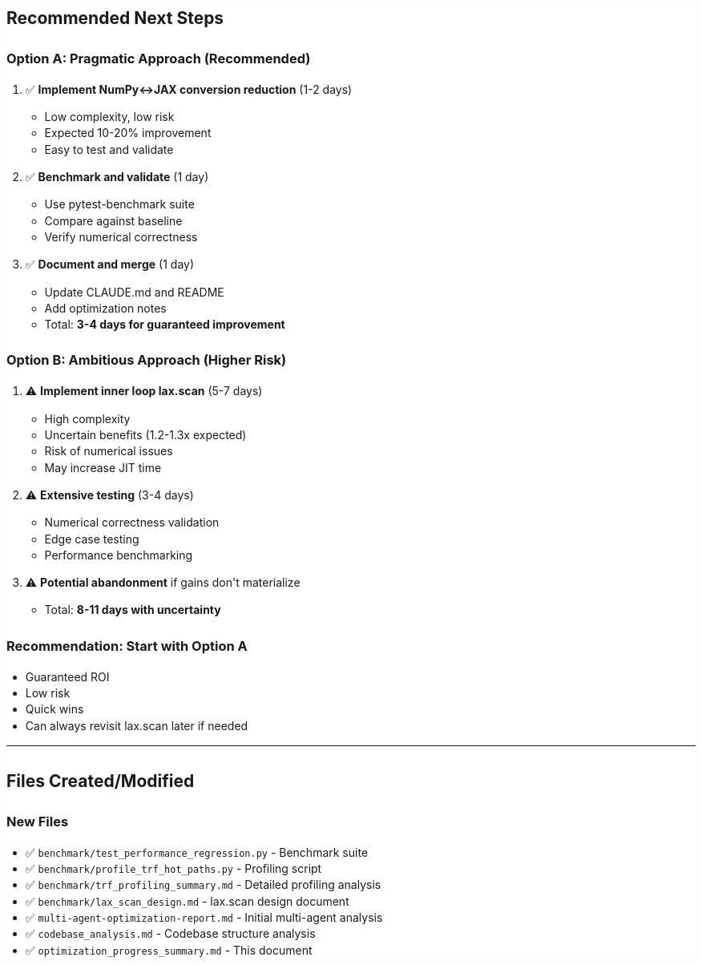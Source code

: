 
## Recommended Next Steps

### Option A: Pragmatic Approach (Recommended)
1. ✅ **Implement NumPy↔JAX conversion reduction** (1-2 days)
   - Low complexity, low risk
   - Expected 10-20% improvement
   - Easy to test and validate

2. ✅ **Benchmark and validate** (1 day)
   - Use pytest-benchmark suite
   - Compare against baseline
   - Verify numerical correctness

3. ✅ **Document and merge** (1 day)
   - Update CLAUDE.md and README
   - Add optimization notes
   - Total: **3-4 days for guaranteed improvement**

### Option B: Ambitious Approach (Higher Risk)
1. ⚠️ **Implement inner loop lax.scan** (5-7 days)
   - High complexity
   - Uncertain benefits (1.2-1.3x expected)
   - Risk of numerical issues
   - May increase JIT time

2. ⚠️ **Extensive testing** (3-4 days)
   - Numerical correctness validation
   - Edge case testing
   - Performance benchmarking

3. ⚠️ **Potential abandonment** if gains don't materialize
   - Total: **8-11 days with uncertainty**

### Recommendation: **Start with Option A**
- Guaranteed ROI
- Low risk
- Quick wins
- Can always revisit lax.scan later if needed

---

## Files Created/Modified

### New Files
- ✅ `benchmark/test_performance_regression.py` - Benchmark suite
- ✅ `benchmark/profile_trf_hot_paths.py` - Profiling script
- ✅ `benchmark/trf_profiling_summary.md` - Detailed profiling analysis
- ✅ `benchmark/lax_scan_design.md` - lax.scan design document
- ✅ `multi-agent-optimization-report.md` - Initial multi-agent analysis
- ✅ `codebase_analysis.md` - Codebase structure analysis
- ✅ `optimization_progress_summary.md` - This document
